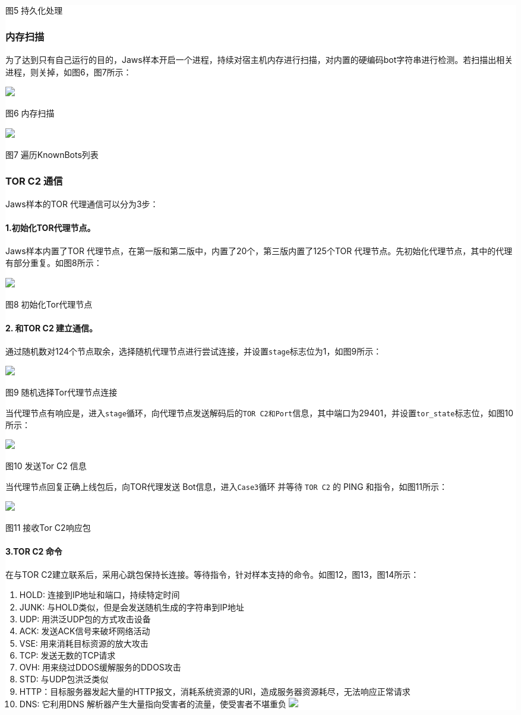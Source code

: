图5 持久化处理

### **内存扫描**

为了达到只有自己运行的目的，Jaws样本开启一个进程，持续对宿主机内存进行扫描，对内置的硬编码bot字符串进行检测。若扫描出相关进程，则关掉，如图6，图7所示：

[![](https://p2.ssl.qhimg.com/t01f884f8863e27f287.png)](https://p2.ssl.qhimg.com/t01f884f8863e27f287.png)

图6 内存扫描

[![](https://p3.ssl.qhimg.com/t0161daa184320a5331.png)](https://p3.ssl.qhimg.com/t0161daa184320a5331.png)

图7 遍历KnownBots列表

### **TOR C2 通信**

Jaws样本的TOR 代理通信可以分为3步：

#### **1.初始化TOR代理节点。**

Jaws样本内置了TOR 代理节点，在第一版和第二版中，内置了20个，第三版内置了125个TOR 代理节点。先初始化代理节点，其中的代理有部分重复。如图8所示：

[![](https://p0.ssl.qhimg.com/t016d48814b8e467366.png)](https://p0.ssl.qhimg.com/t016d48814b8e467366.png)

图8 初始化Tor代理节点

#### **2. 和TOR C2 建立通信。**

通过随机数对124个节点取余，选择随机代理节点进行尝试连接，并设置`stage`标志位为1，如图9所示：

[![](https://p5.ssl.qhimg.com/t01d2bdcc10c00fa30b.png)](https://p5.ssl.qhimg.com/t01d2bdcc10c00fa30b.png)

图9 随机选择Tor代理节点连接

当代理节点有响应是，进入`stage`循环，向代理节点发送解码后的`TOR C2和Port`信息，其中端口为29401，并设置`tor_state`标志位，如图10所示：

[![](https://p1.ssl.qhimg.com/t0173b607a393ec8596.png)](https://p1.ssl.qhimg.com/t0173b607a393ec8596.png)

图10 发送Tor C2 信息

当代理节点回复正确上线包后，向TOR代理发送 Bot信息，进入`Case3`循环 并等待 `TOR C2` 的 PING 和指令，如图11所示：

[![](https://p1.ssl.qhimg.com/t0118e9931d677e0e8c.png)](https://p1.ssl.qhimg.com/t0118e9931d677e0e8c.png)

图11 接收Tor C2响应包

#### **3.TOR C2 命令**

在与TOR C2建立联系后，采用心跳包保持长连接。等待指令，针对样本支持的命令。如图12，图13，图14所示：
1. HOLD: 连接到IP地址和端口，持续特定时间
1. JUNK: 与HOLD类似，但是会发送随机生成的字符串到IP地址
1. UDP: 用洪泛UDP包的方式攻击设备
1. ACK: 发送ACK信号来破坏网络活动
1. VSE: 用来消耗目标资源的放大攻击
1. TCP: 发送无数的TCP请求
1. OVH: 用来绕过DDOS缓解服务的DDOS攻击
1. STD: 与UDP包洪泛类似
1. HTTP：目标服务器发起大量的HTTP报文，消耗系统资源的URI，造成服务器资源耗尽，无法响应正常请求
1. DNS: 它利用DNS 解析器产生大量指向受害者的流量，使受害者不堪重负
[![](https://p3.ssl.qhimg.com/t0130b53a552ff6369a.png)](https://p3.ssl.qhimg.com/t0130b53a552ff6369a.png)
